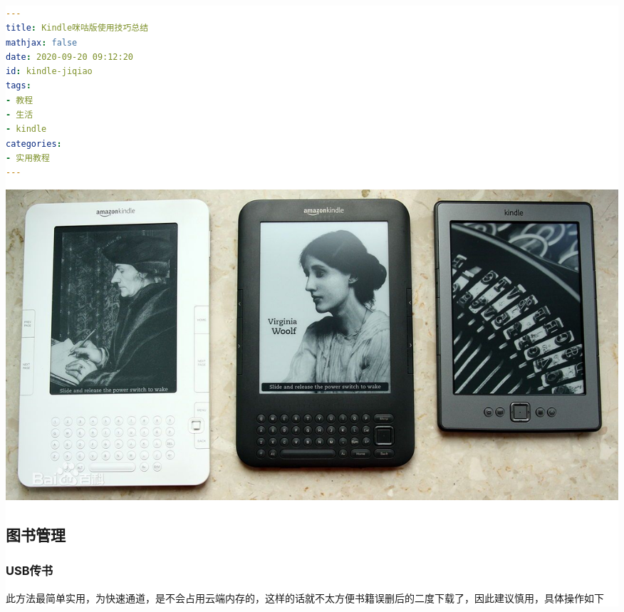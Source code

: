 ```yaml
---
title: Kindle咪咕版使用技巧总结
mathjax: false
date: 2020-09-20 09:12:20
id: kindle-jiqiao
tags: 
- 教程
- 生活
- kindle
categories:
- 实用教程
---
```


![](https://raw.githubusercontent.com/zzhm/zzhm.github.io/images/hexo/20200920132832.jpg)



## 图书管理

### USB传书

此方法最简单实用，为快速通道，是不会占用云端内存的，这样的话就不太方便书籍误删后的二度下载了，因此建议慎用，具体操作如下

